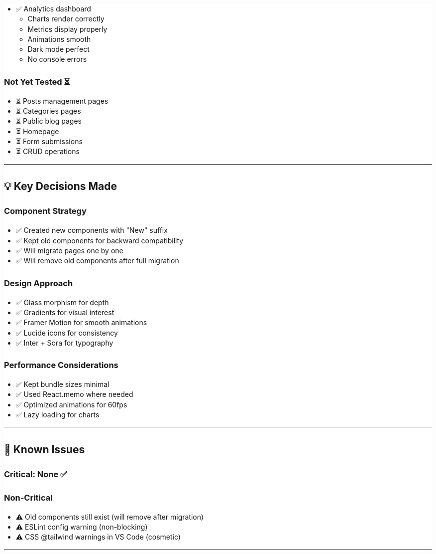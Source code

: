 - ✅ Analytics dashboard
  - Charts render correctly
  - Metrics display properly
  - Animations smooth
  - Dark mode perfect
  - No console errors

### Not Yet Tested ⏳

- ⏳ Posts management pages
- ⏳ Categories pages
- ⏳ Public blog pages
- ⏳ Homepage
- ⏳ Form submissions
- ⏳ CRUD operations

---

## 💡 Key Decisions Made

### Component Strategy

- ✅ Created new components with "New" suffix
- ✅ Kept old components for backward compatibility
- ✅ Will migrate pages one by one
- ✅ Will remove old components after full migration

### Design Approach

- ✅ Glass morphism for depth
- ✅ Gradients for visual interest
- ✅ Framer Motion for smooth animations
- ✅ Lucide icons for consistency
- ✅ Inter + Sora for typography

### Performance Considerations

- ✅ Kept bundle sizes minimal
- ✅ Used React.memo where needed
- ✅ Optimized animations for 60fps
- ✅ Lazy loading for charts

---

## 🐛 Known Issues

### Critical: None ✅

### Non-Critical

- ⚠️ Old components still exist (will remove after migration)
- ⚠️ ESLint config warning (non-blocking)
- ⚠️ CSS @tailwind warnings in VS Code (cosmetic)

---